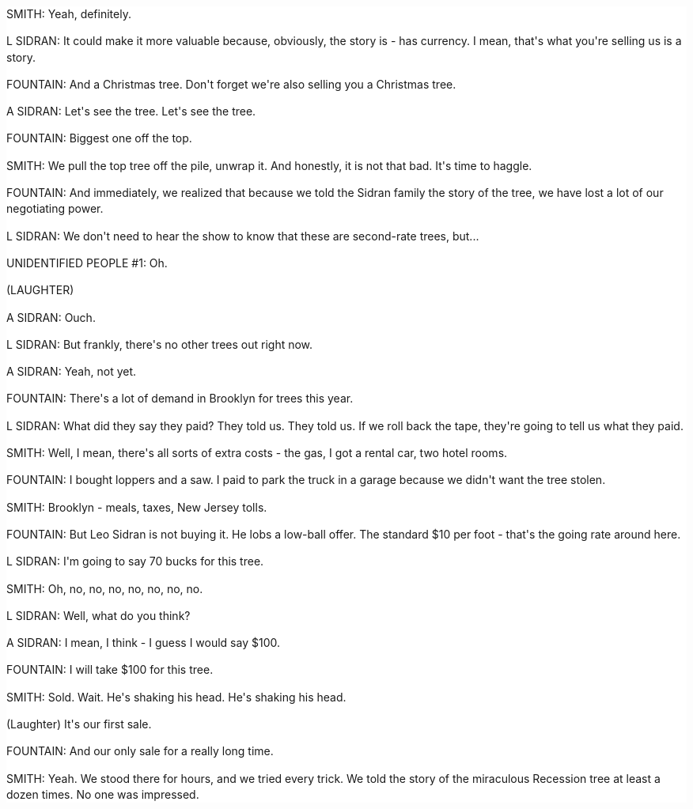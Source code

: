 SMITH: Yeah, definitely.

L SIDRAN: It could make it more valuable because, obviously, the story is - has currency. I mean, that's what you're selling us is a story.

FOUNTAIN: And a Christmas tree. Don't forget we're also selling you a Christmas tree.

A SIDRAN: Let's see the tree. Let's see the tree.

FOUNTAIN: Biggest one off the top.

SMITH: We pull the top tree off the pile, unwrap it. And honestly, it is not that bad. It's time to haggle.

FOUNTAIN: And immediately, we realized that because we told the Sidran family the story of the tree, we have lost a lot of our negotiating power.

L SIDRAN: We don't need to hear the show to know that these are second-rate trees, but...

UNIDENTIFIED PEOPLE #1: Oh.

(LAUGHTER)

A SIDRAN: Ouch.

L SIDRAN: But frankly, there's no other trees out right now.

A SIDRAN: Yeah, not yet.

FOUNTAIN: There's a lot of demand in Brooklyn for trees this year.

L SIDRAN: What did they say they paid? They told us. They told us. If we roll back the tape, they're going to tell us what they paid.

SMITH: Well, I mean, there's all sorts of extra costs - the gas, I got a rental car, two hotel rooms.

FOUNTAIN: I bought loppers and a saw. I paid to park the truck in a garage because we didn't want the tree stolen.

SMITH: Brooklyn - meals, taxes, New Jersey tolls.

FOUNTAIN: But Leo Sidran is not buying it. He lobs a low-ball offer. The standard $10 per foot - that's the going rate around here.

L SIDRAN: I'm going to say 70 bucks for this tree.

SMITH: Oh, no, no, no, no, no, no, no.

L SIDRAN: Well, what do you think?

A SIDRAN: I mean, I think - I guess I would say $100.

FOUNTAIN: I will take $100 for this tree.

SMITH: Sold. Wait. He's shaking his head. He's shaking his head.

(Laughter) It's our first sale.

FOUNTAIN: And our only sale for a really long time.

SMITH: Yeah. We stood there for hours, and we tried every trick. We told the story of the miraculous Recession tree at least a dozen times. No one was impressed.
